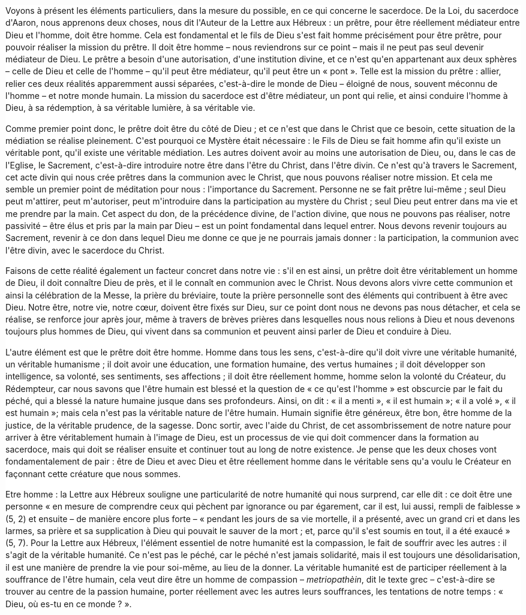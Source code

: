 Voyons à présent les éléments particuliers, dans la mesure du possible, en ce qui concerne le sacerdoce. De la Loi, du sacerdoce d'Aaron, nous apprenons deux choses, nous dit l'Auteur de la Lettre aux Hébreux : un prêtre, pour être réellement médiateur entre Dieu et l'homme, doit être homme. Cela est fondamental et le fils de Dieu s'est fait homme précisément pour être prêtre, pour pouvoir réaliser la mission du prêtre. Il doit être homme – nous reviendrons sur ce point – mais il ne peut pas seul devenir médiateur de Dieu. Le prêtre a besoin d'une autorisation, d'une institution divine, et ce n'est qu'en appartenant aux deux sphères – celle de Dieu et celle de l'homme – qu'il peut être médiateur, qu'il peut être un « pont ». Telle est la mission du prêtre : allier, relier ces deux réalités apparemment aussi séparées, c'est-à-dire le monde de Dieu – éloigné de nous, souvent méconnu de l'homme – et notre monde humain. La mission du sacerdoce est d'être médiateur, un pont qui relie, et ainsi conduire l'homme à Dieu, à sa rédemption, à sa véritable lumière, à sa véritable vie.

Comme premier point donc, le prêtre doit être du côté de Dieu ; et ce n'est que dans le Christ que ce besoin, cette situation de la médiation se réalise pleinement. C'est pourquoi ce Mystère était nécessaire : le Fils de Dieu se fait homme afin qu'il existe un véritable pont, qu'il existe une véritable médiation. Les autres doivent avoir au moins une autorisation de Dieu, ou, dans le cas de l'Eglise, le Sacrement, c'est-à-dire introduire notre être dans l'être du Christ, dans l'être divin. Ce n'est qu'à travers le Sacrement, cet acte divin qui nous crée prêtres dans la communion avec le Christ, que nous pouvons réaliser notre mission. Et cela me semble un premier point de méditation pour nous : l'importance du Sacrement. Personne ne se fait prêtre lui-même ; seul Dieu peut m'attirer, peut m'autoriser, peut m'introduire dans la participation au mystère du Christ ; seul Dieu peut entrer dans ma vie et me prendre par la main. Cet aspect du don, de la précédence divine, de l'action divine, que nous ne pouvons pas réaliser, notre passivité – être élus et pris par la main par Dieu – est un point fondamental dans lequel entrer. Nous devons revenir toujours au Sacrement, revenir à ce don dans lequel Dieu me donne ce que je ne pourrais jamais donner : la participation, la communion avec l'être divin, avec le sacerdoce du Christ.

Faisons de cette réalité également un facteur concret dans notre vie : s'il en est ainsi, un prêtre doit être véritablement un homme de Dieu, il doit connaître Dieu de près, et il le connaît en communion avec le Christ. Nous devons alors vivre cette communion et ainsi la célébration de la Messe, la prière du bréviaire, toute la prière personnelle sont des éléments qui contribuent à être avec Dieu. Notre être, notre vie, notre cœur, doivent être fixés sur Dieu, sur ce point dont nous ne devons pas nous détacher, et cela se réalise, se renforce jour après jour, même à travers de brèves prières dans lesquelles nous nous relions à Dieu et nous devenons toujours plus hommes de Dieu, qui vivent dans sa communion et peuvent ainsi parler de Dieu et conduire à Dieu.

L'autre élément est que le prêtre doit être homme. Homme dans tous les sens, c'est-à-dire qu'il doit vivre une véritable humanité, un véritable humanisme ; il doit avoir une éducation, une formation humaine, des vertus humaines ; il doit développer son intelligence, sa volonté, ses sentiments, ses affections ; il doit être réellement homme, homme selon la volonté du Créateur, du Rédempteur, car nous savons que l'être humain est blessé et la question de « ce qu'est l'homme » est obscurcie par le fait du péché, qui a blessé la nature humaine jusque dans ses profondeurs. Ainsi, on dit : « il a menti », « il est humain »; « il a volé », « il est humain »; mais cela n'est pas la véritable nature de l'être humain. Humain signifie être généreux, être bon, être homme de la justice, de la véritable prudence, de la sagesse. Donc sortir, avec l'aide du Christ, de cet assombrissement de notre nature pour arriver à être véritablement humain à l'image de Dieu, est un processus de vie qui doit commencer dans la formation au sacerdoce, mais qui doit se réaliser ensuite et continuer tout au long de notre existence. Je pense que les deux choses vont fondamentalement de pair : être de Dieu et avec Dieu et être réellement homme dans le véritable sens qu'a voulu le Créateur en façonnant cette créature que nous sommes.

Etre homme : la Lettre aux Hébreux souligne une particularité de notre humanité qui nous surprend, car elle dit : ce doit être une personne « en mesure de comprendre ceux qui pèchent par ignorance ou par égarement, car il est, lui aussi, rempli de faiblesse » (5, 2) et ensuite – de manière encore plus forte – « pendant les jours de sa vie mortelle, il a présenté, avec un grand cri et dans les larmes, sa prière et sa supplication à Dieu qui pouvait le sauver de la mort ; et, parce qu'il s'est soumis en tout, il a été exaucé » (5, 7). Pour la Lettre aux Hébreux, l'élément essentiel de notre humanité est la compassion, le fait de souffrir avec les autres : il s'agit de la véritable humanité. Ce n'est pas le péché, car le péché n'est jamais solidarité, mais il est toujours une désolidarisation, il est une manière de prendre la vie pour soi-même, au lieu de la donner. La véritable humanité est de participer réellement à la souffrance de l'être humain, cela veut dire être un homme de compassion – *metriopathèin*, dit le texte grec – c'est-à-dire se trouver au centre de la passion humaine, porter réellement avec les autres leurs souffrances, les tentations de notre temps : « Dieu, où es-tu en ce monde ? ».
